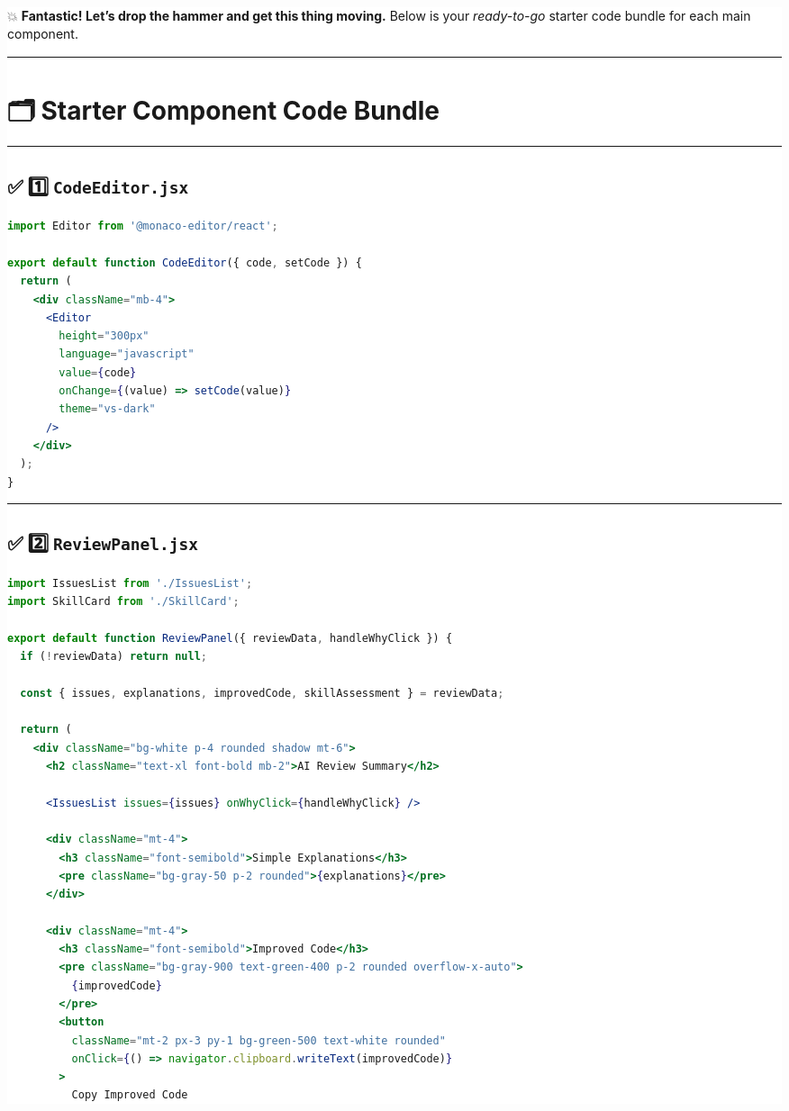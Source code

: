 💥 **Fantastic! Let’s drop the hammer and get this thing moving.** Below is your *ready-to-go* starter code bundle for each main component.

---

# 🗂️ **Starter Component Code Bundle**

---

## ✅ **1️⃣ `CodeEditor.jsx`**

```jsx
import Editor from '@monaco-editor/react';

export default function CodeEditor({ code, setCode }) {
  return (
    <div className="mb-4">
      <Editor
        height="300px"
        language="javascript"
        value={code}
        onChange={(value) => setCode(value)}
        theme="vs-dark"
      />
    </div>
  );
}
```

---

## ✅ **2️⃣ `ReviewPanel.jsx`**

```jsx
import IssuesList from './IssuesList';
import SkillCard from './SkillCard';

export default function ReviewPanel({ reviewData, handleWhyClick }) {
  if (!reviewData) return null;

  const { issues, explanations, improvedCode, skillAssessment } = reviewData;

  return (
    <div className="bg-white p-4 rounded shadow mt-6">
      <h2 className="text-xl font-bold mb-2">AI Review Summary</h2>

      <IssuesList issues={issues} onWhyClick={handleWhyClick} />

      <div className="mt-4">
        <h3 className="font-semibold">Simple Explanations</h3>
        <pre className="bg-gray-50 p-2 rounded">{explanations}</pre>
      </div>

      <div className="mt-4">
        <h3 className="font-semibold">Improved Code</h3>
        <pre className="bg-gray-900 text-green-400 p-2 rounded overflow-x-auto">
          {improvedCode}
        </pre>
        <button
          className="mt-2 px-3 py-1 bg-green-500 text-white rounded"
          onClick={() => navigator.clipboard.writeText(improvedCode)}
        >
          Copy Improved Code
```
